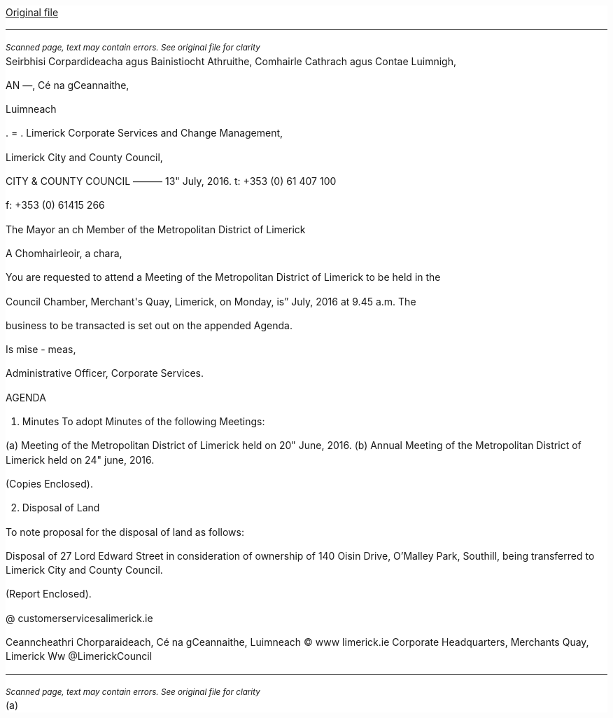 [Original file](https://www.limerick.ie/sites/default/files/media/documents/2017-06/Agenda_0.pdf)

---
*<small>Scanned page, text may contain errors. See original file for clarity</small>*  
Seirbhisi Corpardideacha agus Bainistiocht Athruithe,
Comhairle Cathrach agus Contae Luimnigh,

AN —, Cé na gCeannaithe,

Luimneach

. = .
Limerick Corporate Services and Change Management,

Limerick City and County Council,

CITY & COUNTY
COUNCIL ———
13" July, 2016. t: +353 (0) 61 407 100

f: +353 (0) 61415 266

The Mayor an ch Member of the Metropolitan District of Limerick

A Chomhairleoir, a chara,

You are requested to attend a Meeting of the Metropolitan District of Limerick to be held in the

Council Chamber, Merchant's Quay, Limerick, on Monday, is” July, 2016 at 9.45 a.m. The

business to be transacted is set out on the appended Agenda.

Is mise - meas,

Administrative Officer,
Corporate Services.

AGENDA

1. Minutes
To adopt Minutes of the following Meetings:

(a) Meeting of the Metropolitan District of Limerick held on 20" June, 2016.
(b) Annual Meeting of the Metropolitan District of Limerick held on 24" june, 2016.

(Copies Enclosed).

2. Disposal of Land

To note proposal for the disposal of land as follows:

Disposal of 27 Lord Edward Street in consideration of ownership of 140 Oisin Drive,
O’Malley Park, Southill, being transferred to Limerick City and County Council.

(Report Enclosed).

@ customerservicesalimerick.ie

Ceanncheathri Chorparaideach, Cé na gCeannaithe, Luimneach © www limerick.ie
Corporate Headquarters, Merchants Quay, Limerick Ww @LimerickCouncil


---
*<small>Scanned page, text may contain errors. See original file for clarity</small>*  
(a)
